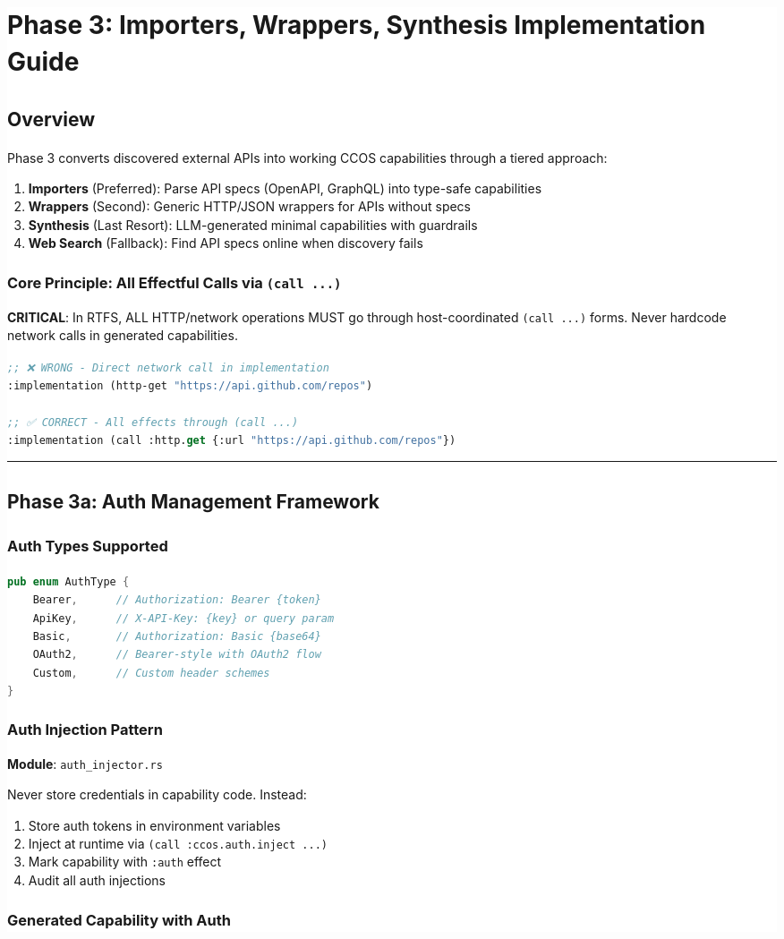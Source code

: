 # Phase 3: Importers, Wrappers, Synthesis Implementation Guide

## Overview

Phase 3 converts discovered external APIs into working CCOS capabilities through a tiered approach:

1. **Importers** (Preferred): Parse API specs (OpenAPI, GraphQL) into type-safe capabilities
2. **Wrappers** (Second): Generic HTTP/JSON wrappers for APIs without specs
3. **Synthesis** (Last Resort): LLM-generated minimal capabilities with guardrails
4. **Web Search** (Fallback): Find API specs online when discovery fails

### Core Principle: All Effectful Calls via `(call ...)`

**CRITICAL**: In RTFS, ALL HTTP/network operations MUST go through host-coordinated `(call ...)` forms. Never hardcode network calls in generated capabilities.

```lisp
;; ❌ WRONG - Direct network call in implementation
:implementation (http-get "https://api.github.com/repos")

;; ✅ CORRECT - All effects through (call ...)
:implementation (call :http.get {:url "https://api.github.com/repos"})
```

---

## Phase 3a: Auth Management Framework

### Auth Types Supported

```rust
pub enum AuthType {
    Bearer,      // Authorization: Bearer {token}
    ApiKey,      // X-API-Key: {key} or query param
    Basic,       // Authorization: Basic {base64}
    OAuth2,      // Bearer-style with OAuth2 flow
    Custom,      // Custom header schemes
}
```

### Auth Injection Pattern

**Module**: `auth_injector.rs`

Never store credentials in capability code. Instead:

1. Store auth tokens in environment variables
2. Inject at runtime via `(call :ccos.auth.inject ...)`
3. Mark capability with `:auth` effect
4. Audit all auth injections

### Generated Capability with Auth
